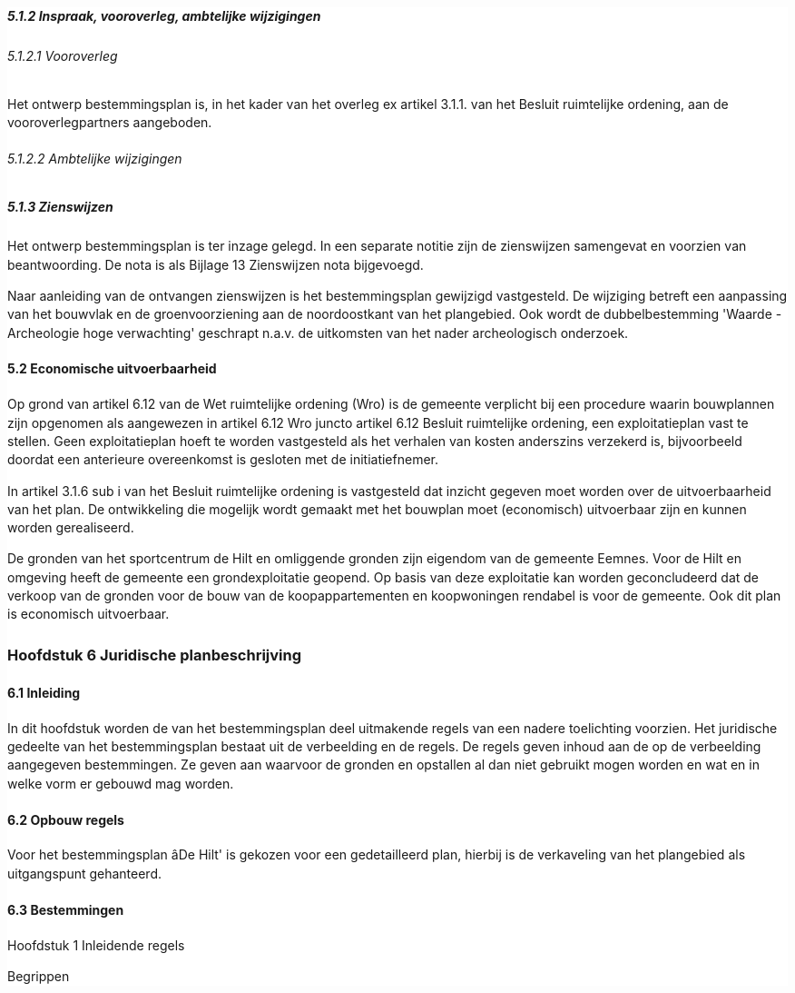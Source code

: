 ##### 5\.1\.2 Inspraak, vooroverleg, ambtelijke wijzigingen

###### 5\.1\.2\.1 Vooroverleg

Het ontwerp bestemmingsplan is, in het kader van het overleg ex artikel 3\.1\.1\. van het Besluit ruimtelijke ordening, aan de vooroverlegpartners aangeboden.

###### 5\.1\.2\.2 Ambtelijke wijzigingen

##### 5\.1\.3 Zienswijzen

Het ontwerp bestemmingsplan is ter inzage gelegd. In een separate notitie zijn de zienswijzen samengevat en voorzien van beantwoording. De nota is als Bijlage 13 Zienswijzen nota bijgevoegd.

Naar aanleiding van de ontvangen zienswijzen is het bestemmingsplan gewijzigd vastgesteld. De wijziging betreft een aanpassing van het bouwvlak en de groenvoorziening aan de noordoostkant van het plangebied. Ook wordt de dubbelbestemming 'Waarde \- Archeologie hoge verwachting' geschrapt n.a.v. de uitkomsten van het nader archeologisch onderzoek.

#### 5\.2 Economische uitvoerbaarheid

Op grond van artikel 6\.12 van de Wet ruimtelijke ordening (Wro) is de gemeente verplicht bij een procedure waarin bouwplannen zijn opgenomen als aangewezen in artikel 6\.12 Wro juncto artikel 6\.12 Besluit ruimtelijke ordening, een exploitatieplan vast te stellen. Geen exploitatieplan hoeft te worden vastgesteld als het verhalen van kosten anderszins verzekerd is, bijvoorbeeld doordat een anterieure overeenkomst is gesloten met de initiatiefnemer.

In artikel 3\.1\.6 sub i van het Besluit ruimtelijke ordening is vastgesteld dat inzicht gegeven moet worden over de uitvoerbaarheid van het plan. De ontwikkeling die mogelijk wordt gemaakt met het bouwplan moet (economisch) uitvoerbaar zijn en kunnen worden gerealiseerd.

De gronden van het sportcentrum de Hilt en omliggende gronden zijn eigendom van de gemeente Eemnes. Voor de Hilt en omgeving heeft de gemeente een grondexploitatie geopend. Op basis van deze exploitatie kan worden geconcludeerd dat de verkoop van de gronden voor de bouw van de koopappartementen en koopwoningen rendabel is voor de gemeente. Ook dit plan is economisch uitvoerbaar.

### Hoofdstuk 6 Juridische planbeschrijving

#### 6\.1 Inleiding

In dit hoofdstuk worden de van het bestemmingsplan deel uitmakende regels van een nadere toelichting voorzien. Het juridische gedeelte van het bestemmingsplan bestaat uit de verbeelding en de regels. De regels geven inhoud aan de op de verbeelding aangegeven bestemmingen. Ze geven aan waarvoor de gronden en opstallen al dan niet gebruikt mogen worden en wat en in welke vorm er gebouwd mag worden.

#### 6\.2 Opbouw regels

Voor het bestemmingsplan âDe Hilt' is gekozen voor een gedetailleerd plan, hierbij is de verkaveling van het plangebied als uitgangspunt gehanteerd.

#### 6\.3 Bestemmingen

Hoofdstuk 1 Inleidende regels

Begrippen
